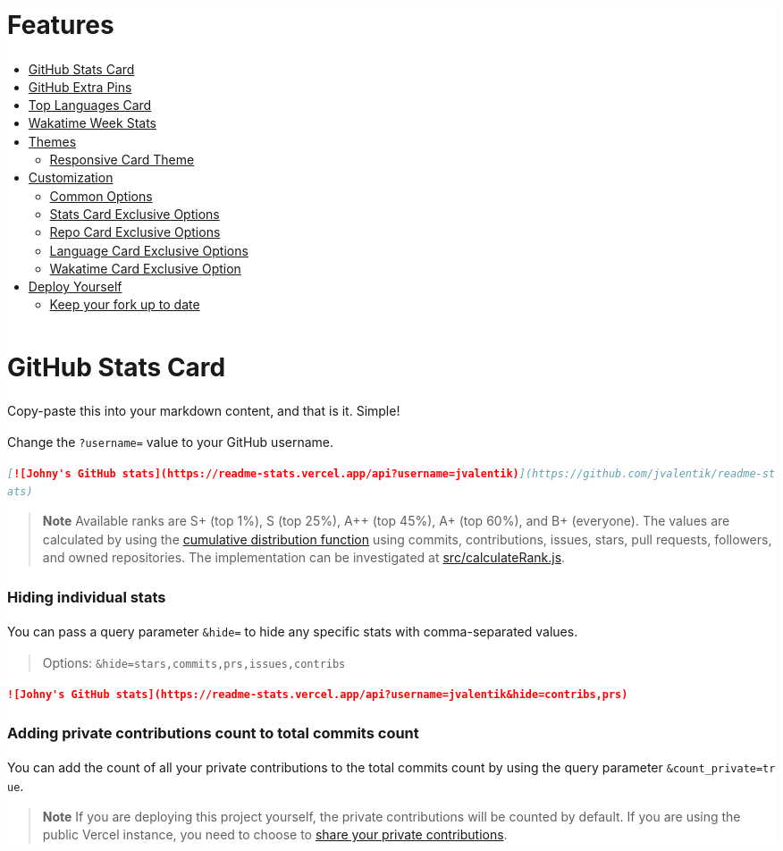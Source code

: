 # Features

-   [GitHub Stats Card](#github-stats-card)
-   [GitHub Extra Pins](#github-extra-pins)
-   [Top Languages Card](#top-languages-card)
-   [Wakatime Week Stats](#wakatime-week-stats)
-   [Themes](#themes)
    -   [Responsive Card Theme](#responsive-card-theme)
-   [Customization](#customization)
    -   [Common Options](#common-options)
    -   [Stats Card Exclusive Options](#stats-card-exclusive-options)
    -   [Repo Card Exclusive Options](#repo-card-exclusive-options)
    -   [Language Card Exclusive Options](#language-card-exclusive-options)
    -   [Wakatime Card Exclusive Option](#wakatime-card-exclusive-options)
-   [Deploy Yourself](#deploy-on-your-own-vercel-instance)
    -   [Keep your fork up to date](#keep-your-fork-up-to-date)

# GitHub Stats Card

Copy-paste this into your markdown content, and that is it. Simple!

Change the `?username=` value to your GitHub username.

```md
[![Johny's GitHub stats](https://readme-stats.vercel.app/api?username=jvalentik)](https://github.com/jvalentik/readme-stats)
```

> **Note**
> Available ranks are S+ (top 1%), S (top 25%), A++ (top 45%), A+ (top 60%), and B+ (everyone). The values are calculated by using the [cumulative distribution function](https://en.wikipedia.org/wiki/Cumulative_distribution_function) using commits, contributions, issues, stars, pull requests, followers, and owned repositories. The implementation can be investigated at [src/calculateRank.js](./src/calculateRank.js).

### Hiding individual stats

You can pass a query parameter `&hide=` to hide any specific stats with comma-separated values.

> Options: `&hide=stars,commits,prs,issues,contribs`

```md
![Johny's GitHub stats](https://readme-stats.vercel.app/api?username=jvalentik&hide=contribs,prs)
```

### Adding private contributions count to total commits count

You can add the count of all your private contributions to the total commits count by using the query parameter `&count_private=true`.

> **Note**
> If you are deploying this project yourself, the private contributions will be counted by default. If you are using the public Vercel instance, you need to choose to [share your private contributions](https://docs.github.com/en/account-and-profile/setting-up-and-managing-your-github-profile/managing-contribution-settings-on-your-profile/showing-your-private-contributions-and-achievements-on-your-profile).
